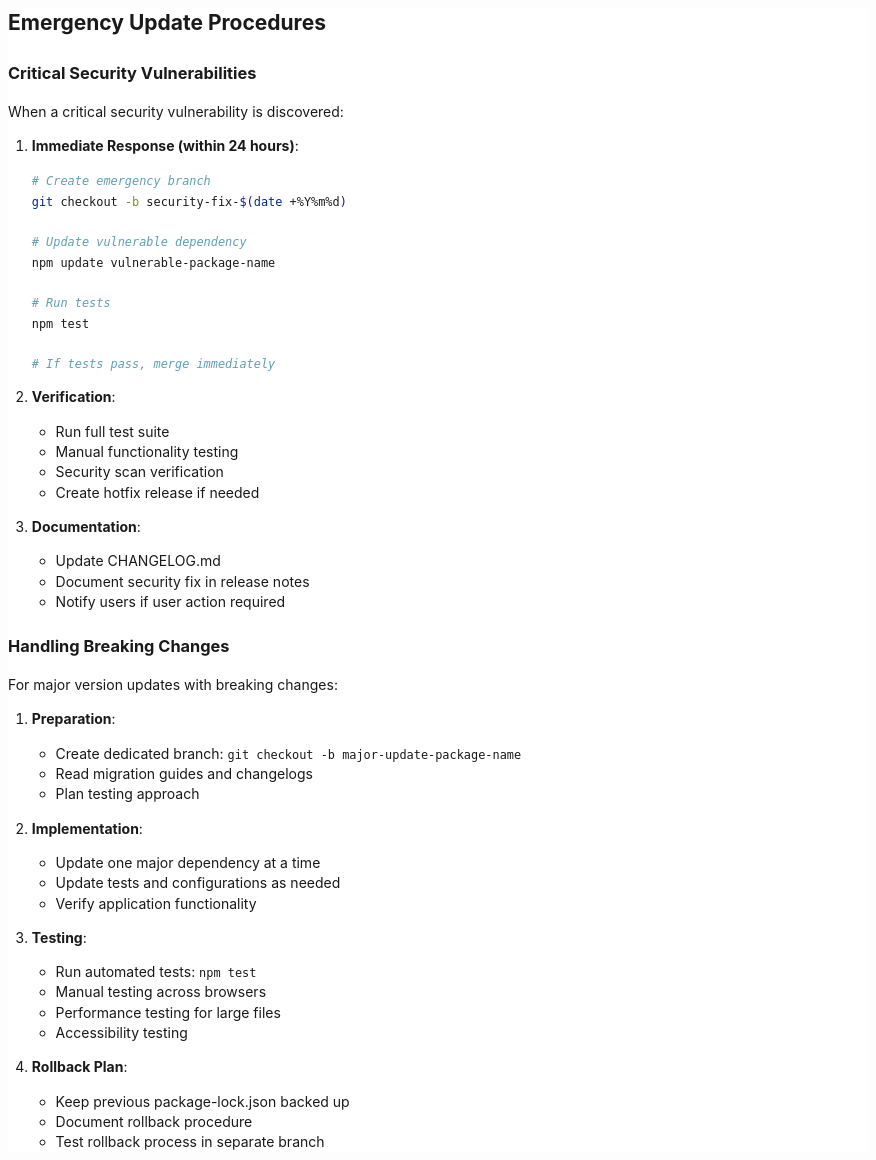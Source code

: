 ## Emergency Update Procedures

### Critical Security Vulnerabilities

When a critical security vulnerability is discovered:

1. **Immediate Response (within 24 hours)**:
   ```bash
   # Create emergency branch
   git checkout -b security-fix-$(date +%Y%m%d)
   
   # Update vulnerable dependency
   npm update vulnerable-package-name
   
   # Run tests
   npm test
   
   # If tests pass, merge immediately
   ```

2. **Verification**:
   - Run full test suite
   - Manual functionality testing
   - Security scan verification
   - Create hotfix release if needed

3. **Documentation**:
   - Update CHANGELOG.md
   - Document security fix in release notes
   - Notify users if user action required

### Handling Breaking Changes

For major version updates with breaking changes:

1. **Preparation**:
   - Create dedicated branch: `git checkout -b major-update-package-name`
   - Read migration guides and changelogs
   - Plan testing approach

2. **Implementation**:
   - Update one major dependency at a time
   - Update tests and configurations as needed
   - Verify application functionality

3. **Testing**:
   - Run automated tests: `npm test`
   - Manual testing across browsers
   - Performance testing for large files
   - Accessibility testing

4. **Rollback Plan**:
   - Keep previous package-lock.json backed up
   - Document rollback procedure
   - Test rollback process in separate branch
